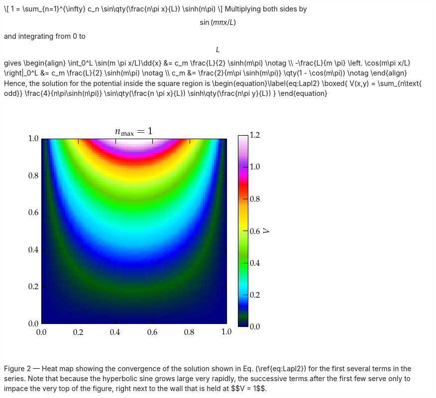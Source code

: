 \\[
    1 = \sum_{n=1}^{\infty} c_n \sin\qty(\frac{n\pi x}{L})
    \sinh(n\pi)
\\]
Multiplying both sides by $$\sin(m \pi x/L)$$ and integrating from 0 to $$L$$ gives
\begin{align}
    \int_0^L \sin(m \pi x/L)\dd{x} &= c_m \frac{L}{2} \sinh(m\pi) \notag \\\ 
    -\frac{L}{m \pi} \left. \cos(m\pi x/L) \right|_0^L &= c_m \frac{L}{2} \sinh(m\pi) \notag \\\ 
    c_m &= \frac{2}{m\pi \sinh(m\pi)} \qty(1 - \cos(m\pi)) \notag
\end{align}
Hence, the solution for the potential inside the square region is
\begin{equation}\label{eq:Lapl2}
  \boxed{
    V(x,y) = \sum\_{n\text{ odd}} \frac{4}{n\pi\sinh(n\pi)} \sin\qty(\frac{n \pi x}{L}) \sinh\qty(\frac{n\pi y}{L})
  }
\end{equation}

<p class="center" markdown="0">
  <img src="figs/Lapl2.gif" style="width: 600px;">
</p>
<p class="icap" markdown="1"><a name="Fig2">Figure 2</a> — Heat map showing the convergence of the solution shown in Eq. (\ref{eq:Lapl2}) for the first several terms in the series. Note that because the hyperbolic sine grows large very rapidly, the successive terms after the first few serve only to impace the very top of the figure, right next to the wall that is held at $$V = 1$$.</p>
